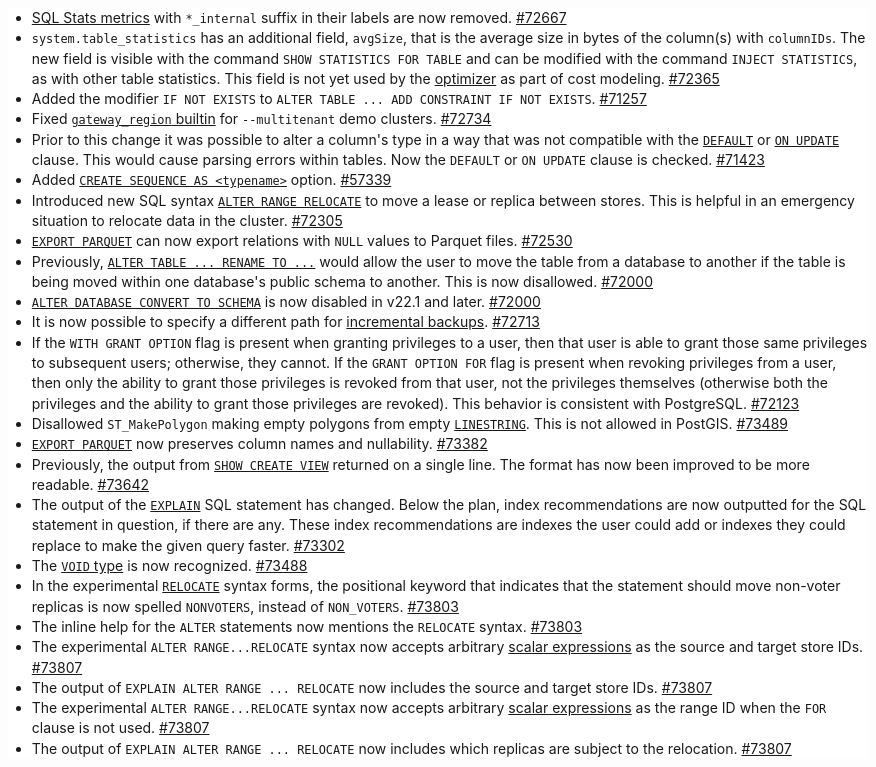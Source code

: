 - [SQL Stats metrics](../{{site.versions["dev"]}}/ui-statements-page.html#statement-statistics) with `*_internal` suffix in their labels are now removed. [#72667][#72667]
- `system.table_statistics` has an additional field, `avgSize`, that is the average size in bytes of the column(s) with `columnIDs`. The new field is visible with the command `SHOW STATISTICS FOR TABLE` and can be modified with the command `INJECT STATISTICS`, as with other table statistics. This field is not yet used by the [optimizer](../{{site.versions["dev"]}}/cost-based-optimizer.html#table-statistics) as part of cost modeling. [#72365][#72365]
- Added the modifier `IF NOT EXISTS` to `ALTER TABLE ... ADD CONSTRAINT IF NOT EXISTS`. [#71257][#71257]
- Fixed [`gateway_region` builtin](../{{site.versions["dev"]}}/functions-and-operators.html) for `--multitenant` demo clusters. [#72734][#72734]
- Prior to this change it was possible to alter a column's type in a way that was not compatible with the [`DEFAULT`](../{{site.versions["dev"]}}/default-value.html) or [`ON UPDATE`](../{{site.versions["dev"]}}/update.html) clause. This would cause parsing errors within tables. Now the `DEFAULT` or `ON UPDATE` clause is checked. [#71423][#71423]
- Added [`CREATE SEQUENCE AS <typename>`](../{{site.versions["dev"]}}/create-sequence.html) option. [#57339][#57339]
- Introduced new SQL syntax [`ALTER RANGE RELOCATE`](../{{site.versions["dev"]}}/configure-zone.html) to move a lease or replica between stores. This is helpful in an emergency situation to relocate data in the cluster. [#72305][#72305]
- [`EXPORT PARQUET`](../{{site.versions["dev"]}}/export.html) can now export relations with `NULL` values to Parquet files. [#72530][#72530]
- Previously, [`ALTER TABLE ... RENAME TO ...`](../{{site.versions["dev"]}}/alter-table.html#subcommands) would allow the user to move the table from a database to another if the table is being moved within one database's public schema to another. This is now disallowed. [#72000][#72000]
- [`ALTER DATABASE CONVERT TO SCHEMA`](../{{site.versions["dev"]}}/alter-database.html#subcommands) is now disabled in v22.1 and later. [#72000][#72000]
- It is now possible to specify a different path for [incremental backups](../{{site.versions["dev"]}}/take-full-and-incremental-backups.html). [#72713][#72713]
- If the `WITH GRANT OPTION` flag is present when granting privileges to a user, then that user is able to grant those same privileges to subsequent users; otherwise, they cannot. If the `GRANT OPTION FOR` flag is present when revoking privileges from a user, then only the ability to grant those privileges is revoked from that user, not the privileges themselves (otherwise both the privileges and the ability to grant those privileges are revoked). This behavior is consistent with PostgreSQL. [#72123][#72123]
- Disallowed `ST_MakePolygon` making empty polygons from empty [`LINESTRING`](../{{site.versions["dev"]}}/linestring.html). This is not allowed in PostGIS. [#73489][#73489]
- [`EXPORT PARQUET`](../{{site.versions["dev"]}}/export.html) now preserves column names and nullability. [#73382][#73382]
- Previously, the output from [`SHOW CREATE VIEW`](../{{site.versions["dev"]}}/show-create.html#show-the-create-view-statement-for-a-view) returned on a single line. The format has now been improved to be more readable. [#73642][#73642]
- The output of the [`EXPLAIN`](../{{site.versions["dev"]}}/explain.html) SQL statement has changed. Below the plan, index recommendations are now outputted for the SQL statement in question, if there are any. These index recommendations are indexes the user could add or indexes they could replace to make the given query faster. [#73302][#73302]
- The [`VOID` type](../{{site.versions["dev"]}}/data-types.html) is now recognized. [#73488][#73488]
- In the experimental [`RELOCATE`](../{{site.versions["dev"]}}/experimental-features.html#relocate-leases-and-replicas) syntax forms, the positional keyword that indicates that the statement should move non-voter replicas is now spelled `NONVOTERS`, instead of `NON_VOTERS`. [#73803][#73803]
- The inline help for the `ALTER` statements now mentions the `RELOCATE` syntax. [#73803][#73803]
- The experimental `ALTER RANGE...RELOCATE` syntax now accepts arbitrary [scalar expressions](../{{site.versions["dev"]}}/scalar-expressions.html) as the source and target store IDs. [#73807][#73807]
- The output of `EXPLAIN ALTER RANGE ... RELOCATE` now includes the source and target store IDs. [#73807][#73807]
- The experimental `ALTER RANGE...RELOCATE` syntax now accepts arbitrary [scalar expressions](../{{site.versions["dev"]}}/scalar-expressions.html) as the range ID when the `FOR` clause is not used. [#73807][#73807]
- The output of `EXPLAIN ALTER RANGE ... RELOCATE` now includes which replicas are subject to the relocation. [#73807][#73807]

[#57339]: https://github.com/cockroachdb/cockroach/pull/57339
[#61531]: https://github.com/cockroachdb/cockroach/pull/61531
[#63996]: https://github.com/cockroachdb/cockroach/pull/63996
[#64503]: https://github.com/cockroachdb/cockroach/pull/64503
[#65599]: https://github.com/cockroachdb/cockroach/pull/65599
[#66903]: https://github.com/cockroachdb/cockroach/pull/66903
[#67106]: https://github.com/cockroachdb/cockroach/pull/67106
[#67737]: https://github.com/cockroachdb/cockroach/pull/67737
[#68140]: https://github.com/cockroachdb/cockroach/pull/68140
[#68255]: https://github.com/cockroachdb/cockroach/pull/68255
[#68282]: https://github.com/cockroachdb/cockroach/pull/68282
[#68535]: https://github.com/cockroachdb/cockroach/pull/68535
[#68705]: https://github.com/cockroachdb/cockroach/pull/68705
[#68740]: https://github.com/cockroachdb/cockroach/pull/68740
[#68964]: https://github.com/cockroachdb/cockroach/pull/68964
[#69215]: https://github.com/cockroachdb/cockroach/pull/69215
[#69292]: https://github.com/cockroachdb/cockroach/pull/69292
[#69293]: https://github.com/cockroachdb/cockroach/pull/69293
[#69300]: https://github.com/cockroachdb/cockroach/pull/69300
[#69314]: https://github.com/cockroachdb/cockroach/pull/69314
[#69603]: https://github.com/cockroachdb/cockroach/pull/69603
[#69609]: https://github.com/cockroachdb/cockroach/pull/69609
[#69783]: https://github.com/cockroachdb/cockroach/pull/69783
[#69789]: https://github.com/cockroachdb/cockroach/pull/69789
[#69909]: https://github.com/cockroachdb/cockroach/pull/69909
[#69911]: https://github.com/cockroachdb/cockroach/pull/69911
[#69913]: https://github.com/cockroachdb/cockroach/pull/69913
[#69933]: https://github.com/cockroachdb/cockroach/pull/69933
[#69936]: https://github.com/cockroachdb/cockroach/pull/69936
[#69939]: https://github.com/cockroachdb/cockroach/pull/69939
[#69976]: https://github.com/cockroachdb/cockroach/pull/69976
[#69981]: https://github.com/cockroachdb/cockroach/pull/69981
[#69983]: https://github.com/cockroachdb/cockroach/pull/69983
[#70041]: https://github.com/cockroachdb/cockroach/pull/70041
[#70066]: https://github.com/cockroachdb/cockroach/pull/70066
[#70100]: https://github.com/cockroachdb/cockroach/pull/70100
[#70115]: https://github.com/cockroachdb/cockroach/pull/70115
[#70200]: https://github.com/cockroachdb/cockroach/pull/70200
[#70207]: https://github.com/cockroachdb/cockroach/pull/70207
[#70222]: https://github.com/cockroachdb/cockroach/pull/70222
[#70226]: https://github.com/cockroachdb/cockroach/pull/70226
[#70229]: https://github.com/cockroachdb/cockroach/pull/70229
[#70238]: https://github.com/cockroachdb/cockroach/pull/70238
[#70242]: https://github.com/cockroachdb/cockroach/pull/70242
[#70326]: https://github.com/cockroachdb/cockroach/pull/70326
[#70330]: https://github.com/cockroachdb/cockroach/pull/70330
[#70332]: https://github.com/cockroachdb/cockroach/pull/70332
[#70334]: https://github.com/cockroachdb/cockroach/pull/70334
[#70338]: https://github.com/cockroachdb/cockroach/pull/70338
[#70355]: https://github.com/cockroachdb/cockroach/pull/70355
[#70369]: https://github.com/cockroachdb/cockroach/pull/70369
[#70423]: https://github.com/cockroachdb/cockroach/pull/70423
[#70439]: https://github.com/cockroachdb/cockroach/pull/70439
[#70444]: https://github.com/cockroachdb/cockroach/pull/70444
[#70454]: https://github.com/cockroachdb/cockroach/pull/70454
[#70496]: https://github.com/cockroachdb/cockroach/pull/70496
[#70498]: https://github.com/cockroachdb/cockroach/pull/70498
[#70513]: https://github.com/cockroachdb/cockroach/pull/70513
[#70522]: https://github.com/cockroachdb/cockroach/pull/70522
[#70581]: https://github.com/cockroachdb/cockroach/pull/70581
[#70590]: https://github.com/cockroachdb/cockroach/pull/70590
[#70591]: https://github.com/cockroachdb/cockroach/pull/70591
[#70604]: https://github.com/cockroachdb/cockroach/pull/70604
[#70609]: https://github.com/cockroachdb/cockroach/pull/70609
[#70618]: https://github.com/cockroachdb/cockroach/pull/70618
[#70630]: https://github.com/cockroachdb/cockroach/pull/70630
[#70642]: https://github.com/cockroachdb/cockroach/pull/70642
[#70648]: https://github.com/cockroachdb/cockroach/pull/70648
[#70656]: https://github.com/cockroachdb/cockroach/pull/70656
[#70658]: https://github.com/cockroachdb/cockroach/pull/70658
[#70671]: https://github.com/cockroachdb/cockroach/pull/70671
[#70693]: https://github.com/cockroachdb/cockroach/pull/70693
[#70716]: https://github.com/cockroachdb/cockroach/pull/70716
[#70722]: https://github.com/cockroachdb/cockroach/pull/70722
[#70726]: https://github.com/cockroachdb/cockroach/pull/70726
[#70792]: https://github.com/cockroachdb/cockroach/pull/70792
[#70838]: https://github.com/cockroachdb/cockroach/pull/70838
[#70854]: https://github.com/cockroachdb/cockroach/pull/70854
[#70865]: https://github.com/cockroachdb/cockroach/pull/70865
[#70881]: https://github.com/cockroachdb/cockroach/pull/70881
[#70942]: https://github.com/cockroachdb/cockroach/pull/70942
[#71003]: https://github.com/cockroachdb/cockroach/pull/71003
[#71013]: https://github.com/cockroachdb/cockroach/pull/71013
[#71026]: https://github.com/cockroachdb/cockroach/pull/71026
[#71058]: https://github.com/cockroachdb/cockroach/pull/71058
[#71083]: https://github.com/cockroachdb/cockroach/pull/71083
[#71138]: https://github.com/cockroachdb/cockroach/pull/71138
[#71183]: https://github.com/cockroachdb/cockroach/pull/71183
[#71239]: https://github.com/cockroachdb/cockroach/pull/71239
[#71247]: https://github.com/cockroachdb/cockroach/pull/71247
[#71254]: https://github.com/cockroachdb/cockroach/pull/71254
[#71257]: https://github.com/cockroachdb/cockroach/pull/71257
[#71259]: https://github.com/cockroachdb/cockroach/pull/71259
[#71299]: https://github.com/cockroachdb/cockroach/pull/71299
[#71326]: https://github.com/cockroachdb/cockroach/pull/71326
[#71330]: https://github.com/cockroachdb/cockroach/pull/71330
[#71357]: https://github.com/cockroachdb/cockroach/pull/71357
[#71423]: https://github.com/cockroachdb/cockroach/pull/71423
[#71427]: https://github.com/cockroachdb/cockroach/pull/71427
[#71429]: https://github.com/cockroachdb/cockroach/pull/71429
[#71432]: https://github.com/cockroachdb/cockroach/pull/71432
[#71482]: https://github.com/cockroachdb/cockroach/pull/71482
[#71498]: https://github.com/cockroachdb/cockroach/pull/71498
[#71501]: https://github.com/cockroachdb/cockroach/pull/71501
[#71537]: https://github.com/cockroachdb/cockroach/pull/71537
[#71546]: https://github.com/cockroachdb/cockroach/pull/71546
[#71594]: https://github.com/cockroachdb/cockroach/pull/71594
[#71632]: https://github.com/cockroachdb/cockroach/pull/71632
[#71643]: https://github.com/cockroachdb/cockroach/pull/71643
[#71653]: https://github.com/cockroachdb/cockroach/pull/71653
[#71685]: https://github.com/cockroachdb/cockroach/pull/71685
[#71690]: https://github.com/cockroachdb/cockroach/pull/71690
[#71772]: https://github.com/cockroachdb/cockroach/pull/71772
[#71780]: https://github.com/cockroachdb/cockroach/pull/71780
[#71787]: https://github.com/cockroachdb/cockroach/pull/71787
[#71814]: https://github.com/cockroachdb/cockroach/pull/71814
[#71823]: https://github.com/cockroachdb/cockroach/pull/71823
[#71868]: https://github.com/cockroachdb/cockroach/pull/71868
[#71871]: https://github.com/cockroachdb/cockroach/pull/71871
[#71873]: https://github.com/cockroachdb/cockroach/pull/71873
[#71890]: https://github.com/cockroachdb/cockroach/pull/71890
[#71896]: https://github.com/cockroachdb/cockroach/pull/71896
[#71909]: https://github.com/cockroachdb/cockroach/pull/71909
[#71915]: https://github.com/cockroachdb/cockroach/pull/71915
[#71916]: https://github.com/cockroachdb/cockroach/pull/71916
[#71960]: https://github.com/cockroachdb/cockroach/pull/71960
[#71962]: https://github.com/cockroachdb/cockroach/pull/71962
[#71971]: https://github.com/cockroachdb/cockroach/pull/71971
[#71985]: https://github.com/cockroachdb/cockroach/pull/71985
[#71988]: https://github.com/cockroachdb/cockroach/pull/71988
[#72000]: https://github.com/cockroachdb/cockroach/pull/72000
[#72014]: https://github.com/cockroachdb/cockroach/pull/72014
[#72056]: https://github.com/cockroachdb/cockroach/pull/72056
[#72113]: https://github.com/cockroachdb/cockroach/pull/72113
[#72123]: https://github.com/cockroachdb/cockroach/pull/72123
[#72161]: https://github.com/cockroachdb/cockroach/pull/72161
[#72297]: https://github.com/cockroachdb/cockroach/pull/72297
[#72305]: https://github.com/cockroachdb/cockroach/pull/72305
[#72330]: https://github.com/cockroachdb/cockroach/pull/72330
[#72365]: https://github.com/cockroachdb/cockroach/pull/72365
[#72395]: https://github.com/cockroachdb/cockroach/pull/72395
[#72435]: https://github.com/cockroachdb/cockroach/pull/72435
[#72490]: https://github.com/cockroachdb/cockroach/pull/72490
[#72502]: https://github.com/cockroachdb/cockroach/pull/72502
[#72530]: https://github.com/cockroachdb/cockroach/pull/72530
[#72534]: https://github.com/cockroachdb/cockroach/pull/72534
[#72545]: https://github.com/cockroachdb/cockroach/pull/72545
[#72584]: https://github.com/cockroachdb/cockroach/pull/72584
[#72595]: https://github.com/cockroachdb/cockroach/pull/72595
[#72660]: https://github.com/cockroachdb/cockroach/pull/72660
[#72667]: https://github.com/cockroachdb/cockroach/pull/72667
[#72677]: https://github.com/cockroachdb/cockroach/pull/72677
[#72679]: https://github.com/cockroachdb/cockroach/pull/72679
[#72713]: https://github.com/cockroachdb/cockroach/pull/72713
[#72734]: https://github.com/cockroachdb/cockroach/pull/72734
[#72738]: https://github.com/cockroachdb/cockroach/pull/72738
[#72750]: https://github.com/cockroachdb/cockroach/pull/72750
[#72767]: https://github.com/cockroachdb/cockroach/pull/72767
[#72908]: https://github.com/cockroachdb/cockroach/pull/72908
[#72948]: https://github.com/cockroachdb/cockroach/pull/72948
[#73055]: https://github.com/cockroachdb/cockroach/pull/73055
[#73178]: https://github.com/cockroachdb/cockroach/pull/73178
[#73260]: https://github.com/cockroachdb/cockroach/pull/73260
[#73279]: https://github.com/cockroachdb/cockroach/pull/73279
[#73288]: https://github.com/cockroachdb/cockroach/pull/73288
[#73302]: https://github.com/cockroachdb/cockroach/pull/73302
[#73303]: https://github.com/cockroachdb/cockroach/pull/73303
[#73306]: https://github.com/cockroachdb/cockroach/pull/73306
[#73321]: https://github.com/cockroachdb/cockroach/pull/73321
[#73342]: https://github.com/cockroachdb/cockroach/pull/73342
[#73346]: https://github.com/cockroachdb/cockroach/pull/73346
[#73357]: https://github.com/cockroachdb/cockroach/pull/73357
[#73362]: https://github.com/cockroachdb/cockroach/pull/73362
[#73367]: https://github.com/cockroachdb/cockroach/pull/73367
[#73380]: https://github.com/cockroachdb/cockroach/pull/73380
[#73382]: https://github.com/cockroachdb/cockroach/pull/73382
[#73392]: https://github.com/cockroachdb/cockroach/pull/73392
[#73455]: https://github.com/cockroachdb/cockroach/pull/73455
[#73459]: https://github.com/cockroachdb/cockroach/pull/73459
[#73473]: https://github.com/cockroachdb/cockroach/pull/73473
[#73488]: https://github.com/cockroachdb/cockroach/pull/73488
[#73489]: https://github.com/cockroachdb/cockroach/pull/73489
[#73491]: https://github.com/cockroachdb/cockroach/pull/73491
[#73576]: https://github.com/cockroachdb/cockroach/pull/73576
[#73608]: https://github.com/cockroachdb/cockroach/pull/73608
[#73642]: https://github.com/cockroachdb/cockroach/pull/73642
[#73648]: https://github.com/cockroachdb/cockroach/pull/73648
[#73700]: https://github.com/cockroachdb/cockroach/pull/73700
[#73712]: https://github.com/cockroachdb/cockroach/pull/73712
[#73734]: https://github.com/cockroachdb/cockroach/pull/73734
[#73735]: https://github.com/cockroachdb/cockroach/pull/73735
[#73744]: https://github.com/cockroachdb/cockroach/pull/73744
[#73762]: https://github.com/cockroachdb/cockroach/pull/73762
[#73776]: https://github.com/cockroachdb/cockroach/pull/73776
[#73802]: https://github.com/cockroachdb/cockroach/pull/73802
[#73803]: https://github.com/cockroachdb/cockroach/pull/73803
[#73807]: https://github.com/cockroachdb/cockroach/pull/73807
[#73832]: https://github.com/cockroachdb/cockroach/pull/73832
[#73853]: https://github.com/cockroachdb/cockroach/pull/73853
[#73875]: https://github.com/cockroachdb/cockroach/pull/73875
[#73910]: https://github.com/cockroachdb/cockroach/pull/73910
[#73922]: https://github.com/cockroachdb/cockroach/pull/73922
[#73924]: https://github.com/cockroachdb/cockroach/pull/73924
[#73928]: https://github.com/cockroachdb/cockroach/pull/73928
[#73935]: https://github.com/cockroachdb/cockroach/pull/73935
[#73975]: https://github.com/cockroachdb/cockroach/pull/73975
[#73978]: https://github.com/cockroachdb/cockroach/pull/73978
[#73986]: https://github.com/cockroachdb/cockroach/pull/73986
[#73991]: https://github.com/cockroachdb/cockroach/pull/73991
[#74102]: https://github.com/cockroachdb/cockroach/pull/74102
[#74112]: https://github.com/cockroachdb/cockroach/pull/74112
[#74136]: https://github.com/cockroachdb/cockroach/pull/74136
[#74138]: https://github.com/cockroachdb/cockroach/pull/74138
[#74140]: https://github.com/cockroachdb/cockroach/pull/74140
[#74156]: https://github.com/cockroachdb/cockroach/pull/74156
[#74157]: https://github.com/cockroachdb/cockroach/pull/74157
[#74189]: https://github.com/cockroachdb/cockroach/pull/74189
[#74210]: https://github.com/cockroachdb/cockroach/pull/74210
[#74222]: https://github.com/cockroachdb/cockroach/pull/74222
[#74236]: https://github.com/cockroachdb/cockroach/pull/74236
[#74242]: https://github.com/cockroachdb/cockroach/pull/74242
[#74281]: https://github.com/cockroachdb/cockroach/pull/74281
[#74286]: https://github.com/cockroachdb/cockroach/pull/74286
[#74355]: https://github.com/cockroachdb/cockroach/pull/74355
[#74365]: https://github.com/cockroachdb/cockroach/pull/74365
[#74393]: https://github.com/cockroachdb/cockroach/pull/74393
[#74394]: https://github.com/cockroachdb/cockroach/pull/74394
[#74408]: https://github.com/cockroachdb/cockroach/pull/74408
[#74411]: https://github.com/cockroachdb/cockroach/pull/74411
[#74425]: https://github.com/cockroachdb/cockroach/pull/74425
[#74491]: https://github.com/cockroachdb/cockroach/pull/74491
[#74499]: https://github.com/cockroachdb/cockroach/pull/74499
[#74507]: https://github.com/cockroachdb/cockroach/pull/74507
[#74582]: https://github.com/cockroachdb/cockroach/pull/74582
[#74592]: https://github.com/cockroachdb/cockroach/pull/74592
[#74601]: https://github.com/cockroachdb/cockroach/pull/74601